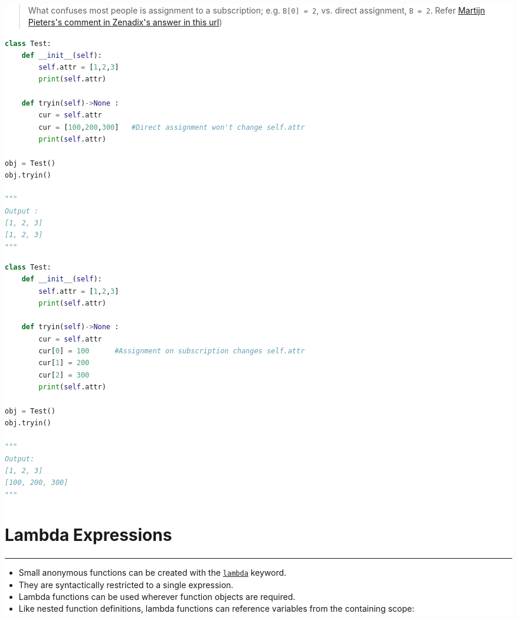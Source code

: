 > What confuses most people is assignment to a subscription; e.g. `B[0] = 2`, vs. direct assignment, `B = 2`.
> Refer [Martijn Pieters's comment in Zenadix's answer in this url](https://stackoverflow.com/questions/986006/how-do-i-pass-a-variable-by-reference)) 

```python
class Test:
    def __init__(self):
        self.attr = [1,2,3]
        print(self.attr)
    
    def tryin(self)->None :
        cur = self.attr
        cur = [100,200,300]   #Direct assignment won't change self.attr
        print(self.attr)

obj = Test()
obj.tryin()

"""
Output :
[1, 2, 3] 
[1, 2, 3]
"""
```

```python
class Test:
    def __init__(self):
        self.attr = [1,2,3]
        print(self.attr)
    
    def tryin(self)->None :
        cur = self.attr
        cur[0] = 100      #Assignment on subscription changes self.attr
        cur[1] = 200
        cur[2] = 300 
        print(self.attr)

obj = Test()
obj.tryin()

"""
Output:
[1, 2, 3] 
[100, 200, 300]
"""
```


# Lambda Expressions
---
* Small anonymous functions can be created with the [`lambda`](https://docs.python.org/3/reference/expressions.html#lambda) keyword.
* They are syntactically restricted to a single expression.
* Lambda functions can be used wherever function objects are required.
* Like nested function definitions, lambda functions can reference variables from the containing scope:
